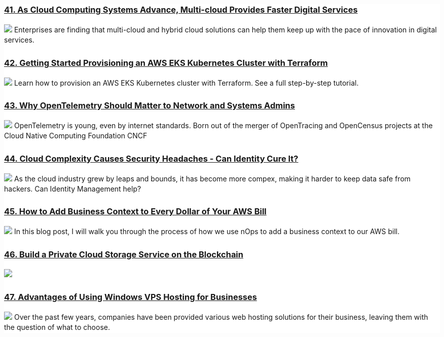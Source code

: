 ### [41. As Cloud Computing Systems Advance, Multi-cloud Provides Faster Digital Services](https://hackernoon.com/as-cloud-computing-systems-advance-multi-cloud-provides-faster-digital-services)
![](https://cdn.hackernoon.com/images/4M1v4uN1ptWKawlFypubbTs7up73-ok93hfu.jpeg)
Enterprises are finding that multi-cloud and hybrid cloud solutions can help them keep up with the pace of innovation in digital services.

### [42. Getting Started Provisioning an AWS EKS Kubernetes Cluster with Terraform](https://hackernoon.com/how-to-provision-an-aws-eks-kubernetes-cluster-with-terraform)
![](https://cdn.hackernoon.com/images/YK5sesApjfYn5xLqQleCGoS3F1G2-m3237le.jpeg)
Learn how to provision an AWS EKS Kubernetes cluster with Terraform. See a full step-by-step tutorial.

### [43. Why OpenTelemetry Should Matter to Network and Systems Admins](https://hackernoon.com/why-opentelemetry-should-matter-to-network-and-systems-admins)
![](https://cdn.hackernoon.com/images/ugoTV1vwcgR4mN8MMDUUN4vt6p02-y193jao.jpeg)
OpenTelemetry is young, even by internet standards. Born out of the merger of OpenTracing and OpenCensus projects at the Cloud Native Computing Foundation CNCF

### [44. Cloud Complexity Causes Security Headaches - Can Identity Cure It?](https://hackernoon.com/cloud-complexity-causes-security-headaches-can-identity-cure-it)
![](https://cdn.hackernoon.com/images/ARCWTrgYpoc531106B2eMedWoT42-9693ivv.jpeg)
As the cloud industry grew by leaps and bounds, it has become more compex, making it harder to keep data safe from hackers. Can Identity Management help?

### [45. How to Add Business Context to Every Dollar of Your AWS Bill ](https://hackernoon.com/how-to-add-business-context-to-every-dollar-of-your-aws-bill)
![](https://cdn.hackernoon.com/images/z9gFswLv64g2wcfb53LuX5HiVeE2-dp93pve.jpeg)
In this blog post, I will walk you through the process of how we use nOps to add a business context to our AWS bill. 

### [46. Build a Private Cloud Storage Service on the Blockchain](https://hackernoon.com/build-a-private-cloud-storage-service-on-the-blockchain)
![](https://cdn.hackernoon.com/images/da7H4NzOhAdhje46xkTgaLorF5m2-7l03kmb.jpeg)


### [47. Advantages of Using Windows VPS Hosting for Businesses](https://hackernoon.com/advantages-of-using-windows-vps-hosting-for-businesses)
![](https://cdn.hackernoon.com/images/5mDQfSsJFbV6UuhsmwcuDIxTSvJ3-t793p2i.png)
Over the past few years, companies have been provided various web hosting solutions for their business, leaving them with the question of what to choose.
